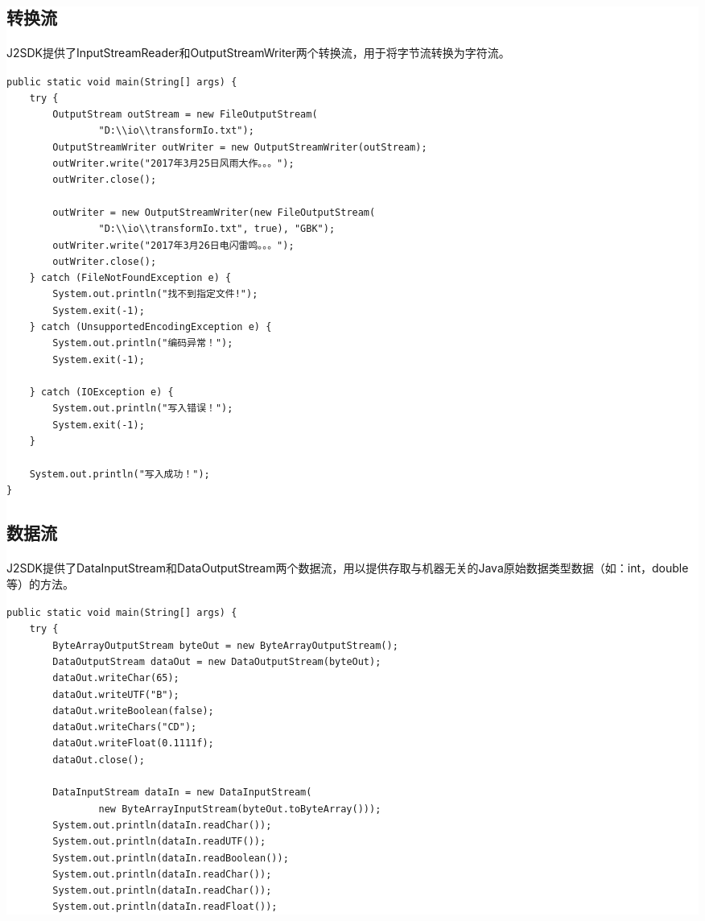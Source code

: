 ## 转换流
J2SDK提供了InputStreamReader和OutputStreamWriter两个转换流，用于将字节流转换为字符流。

	public static void main(String[] args) {
		try {
			OutputStream outStream = new FileOutputStream(
					"D:\\io\\transformIo.txt");
			OutputStreamWriter outWriter = new OutputStreamWriter(outStream);
			outWriter.write("2017年3月25日风雨大作。。。");
			outWriter.close();
 
			outWriter = new OutputStreamWriter(new FileOutputStream(
					"D:\\io\\transformIo.txt", true), "GBK");
			outWriter.write("2017年3月26日电闪雷鸣。。。");
			outWriter.close();
		} catch (FileNotFoundException e) {
			System.out.println("找不到指定文件!");
			System.exit(-1);
		} catch (UnsupportedEncodingException e) {
			System.out.println("编码异常！");
			System.exit(-1);
 
		} catch (IOException e) {
			System.out.println("写入错误！");
			System.exit(-1);
		}
 
		System.out.println("写入成功！");
	}

## 数据流
J2SDK提供了DataInputStream和DataOutputStream两个数据流，用以提供存取与机器无关的Java原始数据类型数据（如：int，double等）的方法。

	public static void main(String[] args) {
		try {
			ByteArrayOutputStream byteOut = new ByteArrayOutputStream();
			DataOutputStream dataOut = new DataOutputStream(byteOut);
			dataOut.writeChar(65);
			dataOut.writeUTF("B");
			dataOut.writeBoolean(false);
			dataOut.writeChars("CD");
			dataOut.writeFloat(0.1111f);
			dataOut.close();
 
			DataInputStream dataIn = new DataInputStream(
					new ByteArrayInputStream(byteOut.toByteArray()));
			System.out.println(dataIn.readChar());
			System.out.println(dataIn.readUTF());
			System.out.println(dataIn.readBoolean());
			System.out.println(dataIn.readChar());
			System.out.println(dataIn.readChar());
			System.out.println(dataIn.readFloat());
 